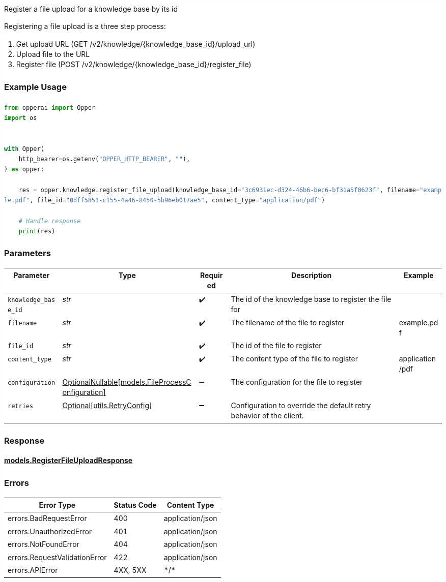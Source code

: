 Register a file upload for a knowledge base by its id

Registering a file upload is a three step process:
1. Get upload URL (GET /v2/knowledge/{knowledge_base_id}/upload_url)
2. Upload file to the URL
3. Register file (POST /v2/knowledge/{knowledge_base_id}/register_file)

### Example Usage

```python
from opperai import Opper
import os


with Opper(
    http_bearer=os.getenv("OPPER_HTTP_BEARER", ""),
) as opper:

    res = opper.knowledge.register_file_upload(knowledge_base_id="3c6931ec-d324-46b6-bec6-bf31a5f0623f", filename="example.pdf", file_id="0dff5851-c155-4a46-8450-5b96eb017ae5", content_type="application/pdf")

    # Handle response
    print(res)

```

### Parameters

| Parameter                                                                                     | Type                                                                                          | Required                                                                                      | Description                                                                                   | Example                                                                                       |
| --------------------------------------------------------------------------------------------- | --------------------------------------------------------------------------------------------- | --------------------------------------------------------------------------------------------- | --------------------------------------------------------------------------------------------- | --------------------------------------------------------------------------------------------- |
| `knowledge_base_id`                                                                           | *str*                                                                                         | :heavy_check_mark:                                                                            | The id of the knowledge base to register the file for                                         |                                                                                               |
| `filename`                                                                                    | *str*                                                                                         | :heavy_check_mark:                                                                            | The filename of the file to register                                                          | example.pdf                                                                                   |
| `file_id`                                                                                     | *str*                                                                                         | :heavy_check_mark:                                                                            | The id of the file to register                                                                |                                                                                               |
| `content_type`                                                                                | *str*                                                                                         | :heavy_check_mark:                                                                            | The content type of the file to register                                                      | application/pdf                                                                               |
| `configuration`                                                                               | [OptionalNullable[models.FileProcessConfiguration]](../../models/fileprocessconfiguration.md) | :heavy_minus_sign:                                                                            | The configuration for the file to register                                                    |                                                                                               |
| `retries`                                                                                     | [Optional[utils.RetryConfig]](../../models/utils/retryconfig.md)                              | :heavy_minus_sign:                                                                            | Configuration to override the default retry behavior of the client.                           |                                                                                               |

### Response

**[models.RegisterFileUploadResponse](../../models/registerfileuploadresponse.md)**

### Errors

| Error Type                    | Status Code                   | Content Type                  |
| ----------------------------- | ----------------------------- | ----------------------------- |
| errors.BadRequestError        | 400                           | application/json              |
| errors.UnauthorizedError      | 401                           | application/json              |
| errors.NotFoundError          | 404                           | application/json              |
| errors.RequestValidationError | 422                           | application/json              |
| errors.APIError               | 4XX, 5XX                      | \*/\*                         |
